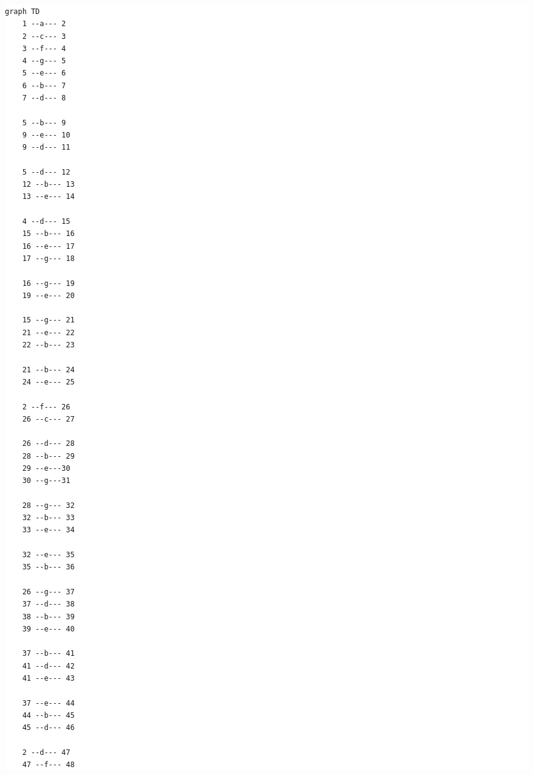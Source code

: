 
```mermaid
graph TD
    1 --a--- 2
    2 --c--- 3
    3 --f--- 4
    4 --g--- 5
    5 --e--- 6
    6 --b--- 7
    7 --d--- 8

    5 --b--- 9
    9 --e--- 10
    9 --d--- 11

    5 --d--- 12
    12 --b--- 13
    13 --e--- 14

    4 --d--- 15
    15 --b--- 16
    16 --e--- 17
    17 --g--- 18

    16 --g--- 19
    19 --e--- 20

    15 --g--- 21
    21 --e--- 22
    22 --b--- 23

    21 --b--- 24
    24 --e--- 25

    2 --f--- 26
    26 --c--- 27
    
    26 --d--- 28
    28 --b--- 29
    29 --e---30
    30 --g---31

    28 --g--- 32
    32 --b--- 33
    33 --e--- 34

    32 --e--- 35
    35 --b--- 36

    26 --g--- 37
    37 --d--- 38
    38 --b--- 39
    39 --e--- 40

    37 --b--- 41
    41 --d--- 42
    41 --e--- 43

    37 --e--- 44
    44 --b--- 45
    45 --d--- 46

    2 --d--- 47
    47 --f--- 48
```